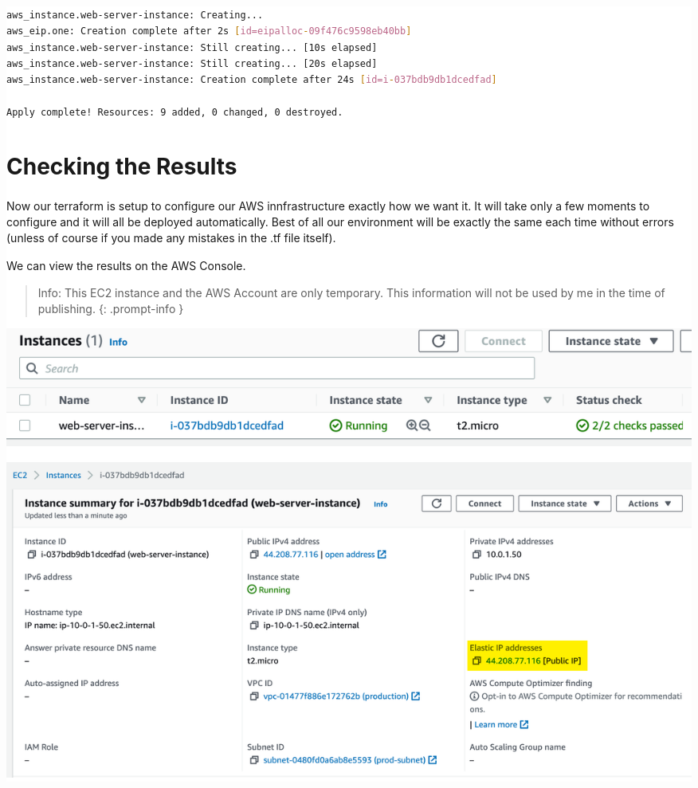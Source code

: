 ```bash
aws_instance.web-server-instance: Creating...
aws_eip.one: Creation complete after 2s [id=eipalloc-09f476c9598eb40bb]
aws_instance.web-server-instance: Still creating... [10s elapsed]
aws_instance.web-server-instance: Still creating... [20s elapsed]
aws_instance.web-server-instance: Creation complete after 24s [id=i-037bdb9db1dcedfad]

Apply complete! Resources: 9 added, 0 changed, 0 destroyed.
```

# Checking the Results
Now our terraform is setup to configure our AWS innfrastructure exactly how we want it. It will take only a few moments to configure and it will all be deployed automatically. Best of all our environment will be exactly the same each time without errors (unless of course if you made any mistakes in the .tf file itself).

We can view the results on the AWS Console.

> Info: This EC2 instance and the AWS Account are only temporary. This information will not be used by me in the time of publishing.
{: .prompt-info }

![AWS Instance Running](/project-assets/TerraformWithAWS/aws-instance-running.png)

![AWS Instance Details](/project-assets/TerraformWithAWS/ec2-instance-details.png)
